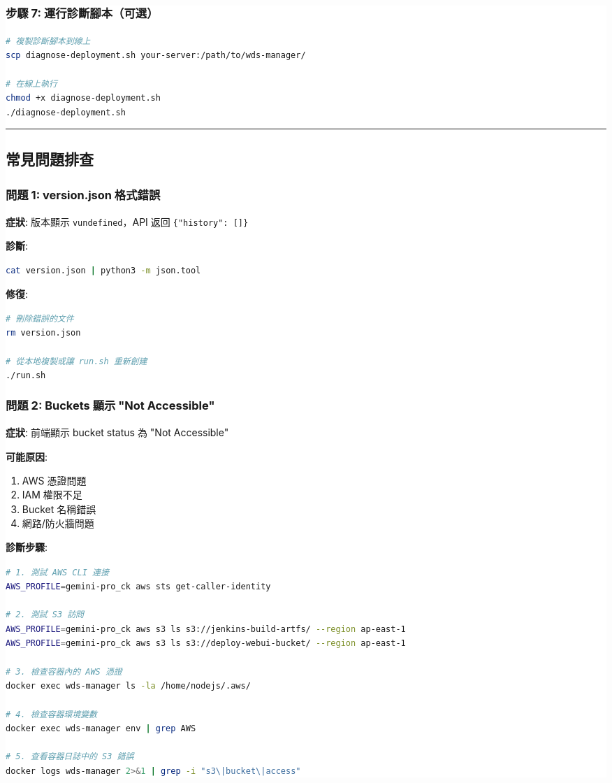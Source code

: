 ### 步驟 7: 運行診斷腳本（可選）

```bash
# 複製診斷腳本到線上
scp diagnose-deployment.sh your-server:/path/to/wds-manager/

# 在線上執行
chmod +x diagnose-deployment.sh
./diagnose-deployment.sh
```

---

## 常見問題排查

### 問題 1: version.json 格式錯誤

**症狀**: 版本顯示 `vundefined`，API 返回 `{"history": []}`

**診斷**:
```bash
cat version.json | python3 -m json.tool
```

**修復**:
```bash
# 刪除錯誤的文件
rm version.json

# 從本地複製或讓 run.sh 重新創建
./run.sh
```

### 問題 2: Buckets 顯示 "Not Accessible"

**症狀**: 前端顯示 bucket status 為 "Not Accessible"

**可能原因**:
1. AWS 憑證問題
2. IAM 權限不足
3. Bucket 名稱錯誤
4. 網路/防火牆問題

**診斷步驟**:

```bash
# 1. 測試 AWS CLI 連接
AWS_PROFILE=gemini-pro_ck aws sts get-caller-identity

# 2. 測試 S3 訪問
AWS_PROFILE=gemini-pro_ck aws s3 ls s3://jenkins-build-artfs/ --region ap-east-1
AWS_PROFILE=gemini-pro_ck aws s3 ls s3://deploy-webui-bucket/ --region ap-east-1

# 3. 檢查容器內的 AWS 憑證
docker exec wds-manager ls -la /home/nodejs/.aws/

# 4. 檢查容器環境變數
docker exec wds-manager env | grep AWS

# 5. 查看容器日誌中的 S3 錯誤
docker logs wds-manager 2>&1 | grep -i "s3\|bucket\|access"
```
